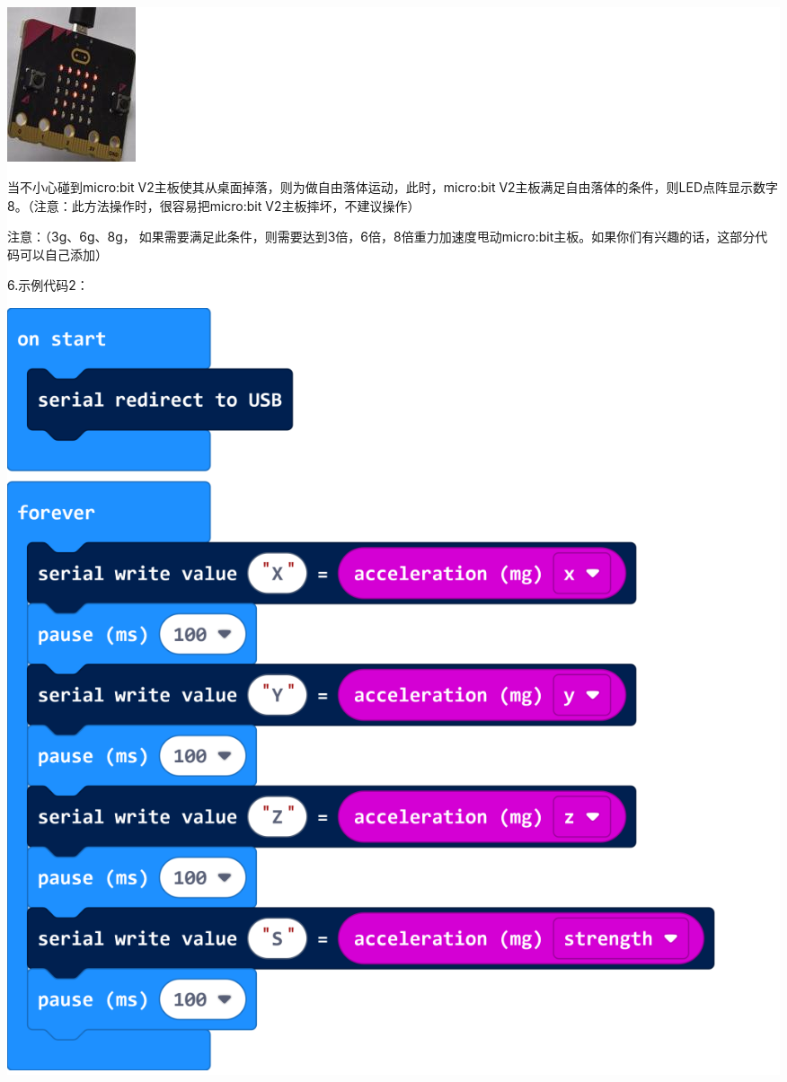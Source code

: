 ![](media/ef72f5c83c6467db38ae4656a1139094.jpg)

当不小心碰到micro:bit V2主板使其从桌面掉落，则为做自由落体运动，此时，micro:bit V2主板满足自由落体的条件，则LED点阵显示数字8。（注意：此方法操作时，很容易把micro:bit V2主板摔坏，不建议操作）

注意：（3g、6g、8g，
如果需要满足此条件，则需要达到3倍，6倍，8倍重力加速度甩动micro:bit主板。如果你们有兴趣的话，这部分代码可以自己添加）

6.示例代码2：

![](media/d2adca22745ced19c707c793ce1302c4.png)

